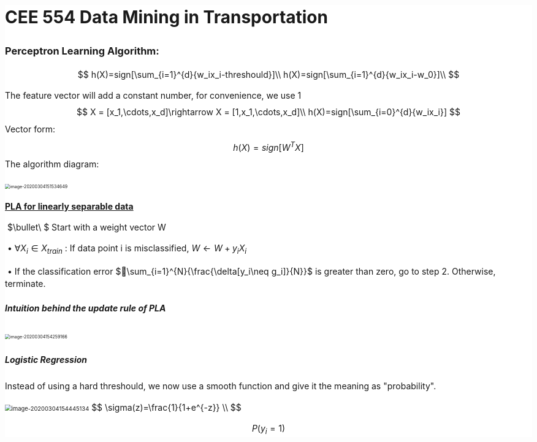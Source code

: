 # CEE 554 Data Mining in Transportation



### Perceptron Learning Algorithm:

$$
h(X)=sign[\sum_{i=1}^{d}{w_ix_i-threshould}]\\
h(X)=sign[\sum_{i=1}^{d}{w_ix_i-w_0}]\\
$$

The feature vector will add a constant number, for convenience, we use 1
$$
X = [x_1,\cdots,x_d]\rightarrow X = [1,x_1,\cdots,x_d]\\
h(X)=sign[\sum_{i=0}^{d}{w_ix_i}]
$$
Vector form:
$$
h(X) = sign[W^TX]
$$
The algorithm diagram:

<img src="/Users/Zhang/Library/Application Support/typora-user-images/image-20200304151534649.png" alt="image-20200304151534649" style="zoom: 50%;" />



<u>**PLA for linearly separable data**</u>

​			$\bullet\  $	Start with a weight vector W

​    		$\bullet$     $\forall X_i\in X_{train}$ : If data point i is misclassified, $W\leftarrow W+y_iX_i$

​            $\bullet$     If the classification error $􏰈\sum_{i=1}^{N}{\frac{\delta[y_i\neq g_i]}{N}}$ is greater than zero, go to step 2. Otherwise, terminate.



##### Intuition behind the update rule of PLA

<img src="/Users/Zhang/Library/Application Support/typora-user-images/image-20200304154259166.png" alt="image-20200304154259166" style="zoom:50%;" />

##### Logistic Regression

Instead of using a hard threshould, we now use a smooth function and give it the meaning as "probability".

<img src="/Users/Zhang/Library/Application Support/typora-user-images/image-20200304154445134.png" alt="image-20200304154445134" style="zoom: 67%;" />
$$
\sigma(z)=\frac{1}{1+e^{-z}}
\\
$$

$$
P(y_i=1)
$$
